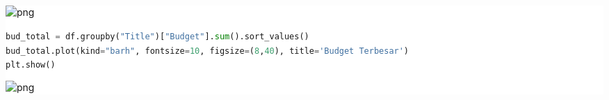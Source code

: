 
    
![png](output_15_0.png)
    



```python
bud_total = df.groupby("Title")["Budget"].sum().sort_values()
bud_total.plot(kind="barh", fontsize=10, figsize=(8,40), title='Budget Terbesar')
plt.show()

```


    
![png](output_16_0.png)
    



```python

```
